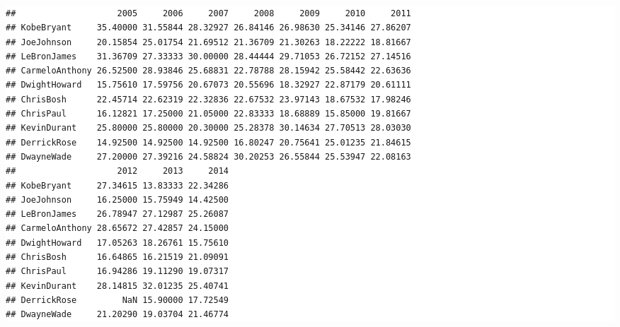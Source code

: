     ##                    2005     2006     2007     2008     2009     2010     2011
    ## KobeBryant     35.40000 31.55844 28.32927 26.84146 26.98630 25.34146 27.86207
    ## JoeJohnson     20.15854 25.01754 21.69512 21.36709 21.30263 18.22222 18.81667
    ## LeBronJames    31.36709 27.33333 30.00000 28.44444 29.71053 26.72152 27.14516
    ## CarmeloAnthony 26.52500 28.93846 25.68831 22.78788 28.15942 25.58442 22.63636
    ## DwightHoward   15.75610 17.59756 20.67073 20.55696 18.32927 22.87179 20.61111
    ## ChrisBosh      22.45714 22.62319 22.32836 22.67532 23.97143 18.67532 17.98246
    ## ChrisPaul      16.12821 17.25000 21.05000 22.83333 18.68889 15.85000 19.81667
    ## KevinDurant    25.80000 25.80000 20.30000 25.28378 30.14634 27.70513 28.03030
    ## DerrickRose    14.92500 14.92500 14.92500 16.80247 20.75641 25.01235 21.84615
    ## DwayneWade     27.20000 27.39216 24.58824 30.20253 26.55844 25.53947 22.08163
    ##                    2012     2013     2014
    ## KobeBryant     27.34615 13.83333 22.34286
    ## JoeJohnson     16.25000 15.75949 14.42500
    ## LeBronJames    26.78947 27.12987 25.26087
    ## CarmeloAnthony 28.65672 27.42857 24.15000
    ## DwightHoward   17.05263 18.26761 15.75610
    ## ChrisBosh      16.64865 16.21519 21.09091
    ## ChrisPaul      16.94286 19.11290 19.07317
    ## KevinDurant    28.14815 32.01235 25.40741
    ## DerrickRose         NaN 15.90000 17.72549
    ## DwayneWade     21.20290 19.03704 21.46774
